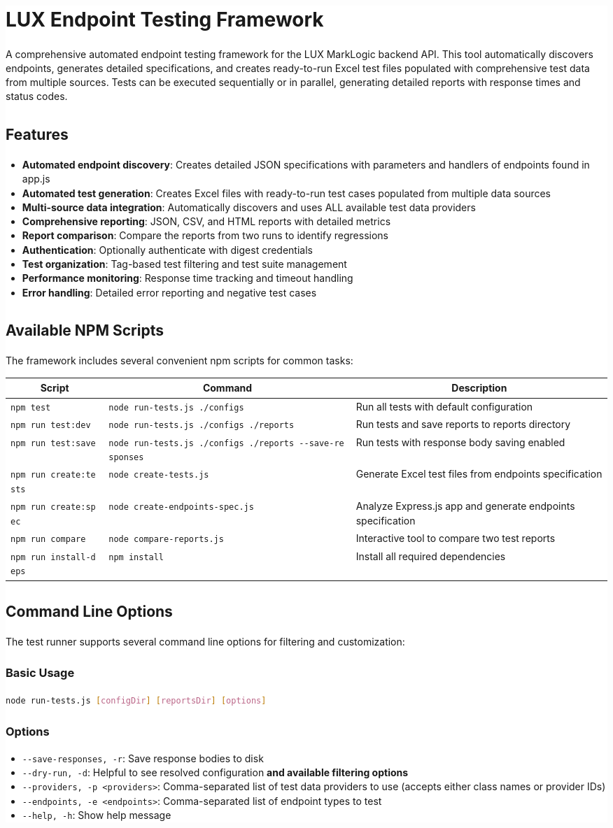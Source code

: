 # LUX Endpoint Testing Framework

A comprehensive automated endpoint testing framework for the LUX MarkLogic backend API. This tool automatically discovers endpoints, generates detailed specifications, and creates ready-to-run Excel test files populated with comprehensive test data from multiple sources. Tests can be executed sequentially or in parallel, generating detailed reports with response times and status codes.

## Features

- **Automated endpoint discovery**: Creates detailed JSON specifications with parameters and handlers of endpoints found in app.js
- **Automated test generation**: Creates Excel files with ready-to-run test cases populated from multiple data sources
- **Multi-source data integration**: Automatically discovers and uses ALL available test data providers
- **Comprehensive reporting**: JSON, CSV, and HTML reports with detailed metrics
- **Report comparison**: Compare the reports from two runs to identify regressions
- **Authentication**: Optionally authenticate with digest credentials
- **Test organization**: Tag-based test filtering and test suite management
- **Performance monitoring**: Response time tracking and timeout handling
- **Error handling**: Detailed error reporting and negative test cases

## Available NPM Scripts

The framework includes several convenient npm scripts for common tasks:

| Script | Command | Description |
|--------|---------|-------------|
| `npm test` | `node run-tests.js ./configs` | Run all tests with default configuration |
| `npm run test:dev` | `node run-tests.js ./configs ./reports` | Run tests and save reports to reports directory |
| `npm run test:save` | `node run-tests.js ./configs ./reports --save-responses` | Run tests with response body saving enabled |
| `npm run create:tests` | `node create-tests.js` | Generate Excel test files from endpoints specification |
| `npm run create:spec` | `node create-endpoints-spec.js` | Analyze Express.js app and generate endpoints specification |
| `npm run compare` | `node compare-reports.js` | Interactive tool to compare two test reports |
| `npm run install-deps` | `npm install` | Install all required dependencies |

## Command Line Options

The test runner supports several command line options for filtering and customization:

### Basic Usage
```bash
node run-tests.js [configDir] [reportsDir] [options]
```

### Options
- `--save-responses, -r`: Save response bodies to disk
- `--dry-run, -d`: Helpful to see resolved configuration **and available filtering options**
- `--providers, -p <providers>`: Comma-separated list of test data providers to use (accepts either class names or provider IDs)
- `--endpoints, -e <endpoints>`: Comma-separated list of endpoint types to test
- `--help, -h`: Show help message
